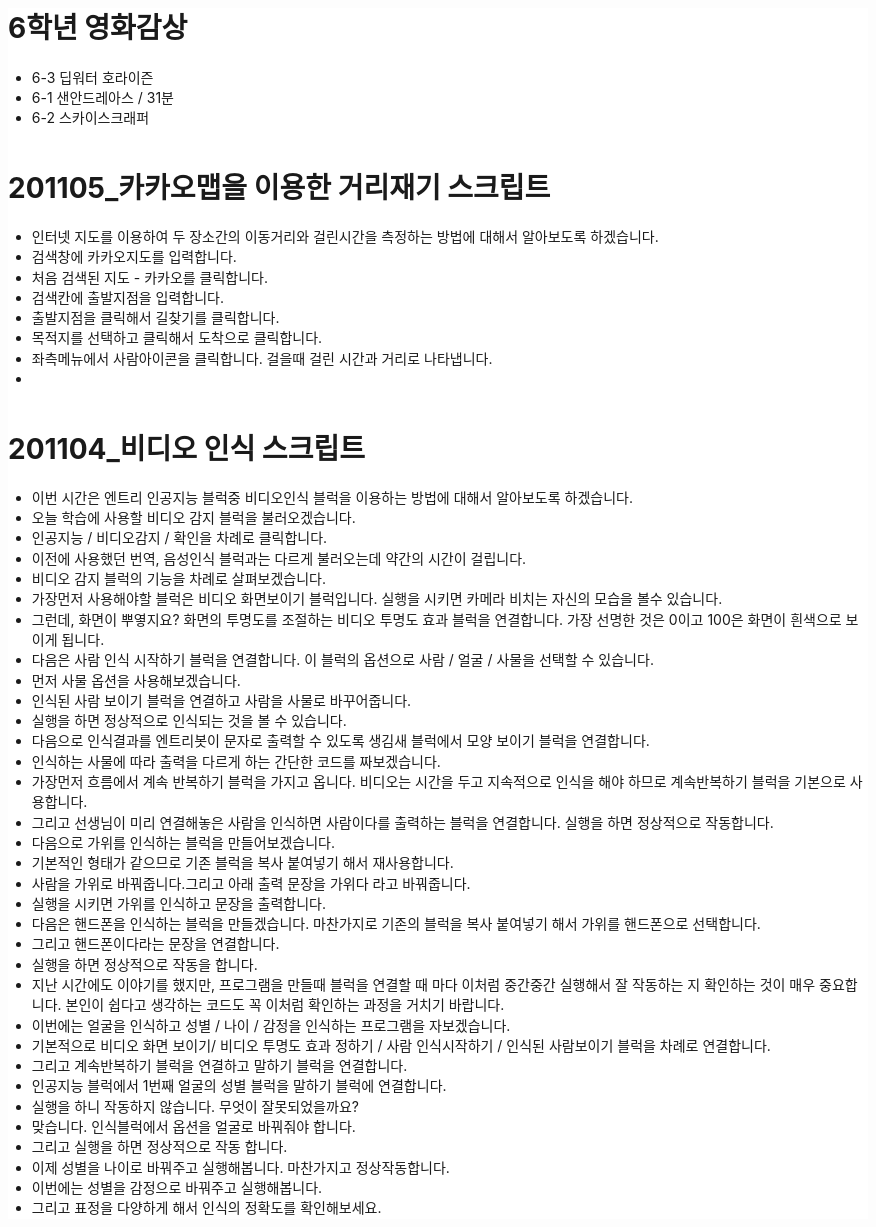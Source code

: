 # 6학년 영화감상
* 6-3 딥워터 호라이즌
* 6-1 샌안드레아스 / 31분
* 6-2 스카이스크래퍼

# 201105_카카오맵을 이용한 거리재기 스크립트
- 인터넷 지도를 이용하여 두 장소간의 이동거리와 걸린시간을 측정하는 방법에 대해서 알아보도록 하겠습니다.
- 검색창에 카카오지도를 입력합니다.
- 처음 검색된 지도 - 카카오를 클릭합니다.
- 검색칸에 출발지점을 입력합니다.
- 출발지점을 클릭해서 길찾기를 클릭합니다.
- 목적지를 선택하고 클릭해서 도착으로 클릭합니다.
- 좌측메뉴에서 사람아이콘을 클릭합니다. 걸을때 걸린 시간과 거리로 나타냅니다.
- 

# 201104_비디오 인식 스크립트
- 이번 시간은 엔트리 인공지능 블럭중 비디오인식 블럭을 이용하는 방법에 대해서 알아보도록 하겠습니다.
-   오늘 학습에 사용할 비디오 감지 블럭을 불러오겠습니다.
- 인공지능 / 비디오감지 / 확인을 차례로 클릭합니다.
- 이전에 사용했던 번역, 음성인식 블럭과는 다르게 불러오는데 약간의 시간이 걸립니다.
- 비디오 감지 블럭의 기능을 차례로 살펴보겠습니다.
- 가장먼저 사용해야할 블럭은 비디오 화면보이기 블럭입니다. 실행을 시키면 카메라 비치는 자신의 모습을 볼수 있습니다.
- 그런데, 화면이 뿌옇지요? 화면의 투명도를 조절하는 비디오 투명도 효과 블럭을 연결합니다. 가장 선명한 것은 0이고 100은 화면이 흰색으로 보이게 됩니다. 
- 다음은 사람 인식 시작하기 블럭을 연결합니다. 이 블럭의 옵션으로 사람 / 얼굴 / 사물을 선택할 수 있습니다. 
- 먼저 사물 옵션을 사용해보겠습니다. 
- 인식된 사람 보이기 블럭을 연결하고 사람을 사물로 바꾸어줍니다.
- 실행을 하면 정상적으로 인식되는 것을 볼 수 있습니다. 
- 다음으로 인식결과를 엔트리봇이 문자로 출력할 수 있도록 생김새 블럭에서 모양 보이기 블럭을 연결합니다.
- 인식하는 사물에 따라 출력을 다르게 하는 간단한 코드를 짜보겠습니다. 
- 가장먼저 흐름에서 계속 반복하기 블럭을 가지고 옵니다. 비디오는 시간을 두고 지속적으로 인식을 해야 하므로 계속반복하기 블럭을 기본으로 사용합니다.
- 그리고 선생님이 미리 연결해놓은 사람을 인식하면 사람이다를 출력하는 블럭을 연결합니다. 실행을 하면 정상적으로 작동합니다.
- 다음으로 가위를 인식하는 블럭을 만들어보겠습니다. 
- 기본적인 형태가 같으므로 기존 블럭을 복사 붙여넣기 해서 재사용합니다. 
- 사람을 가위로 바꿔줍니다.그리고 아래 출력 문장을 가위다 라고 바꿔줍니다. 
- 실행을 시키면 가위를 인식하고 문장을 출력합니다.
- 다음은 핸드폰을 인식하는 블럭을 만들겠습니다. 마찬가지로 기존의 블럭을 복사 붙여넣기 해서 가위를 핸드폰으로 선택합니다.
- 그리고 핸드폰이다라는 문장을 연결합니다.
- 실행을 하면 정상적으로 작동을 합니다. 
- 지난 시간에도 이야기를 했지만, 프로그램을 만들때 블럭을 연결할 때 마다 이처럼 중간중간 실행해서 잘 작동하는 지 확인하는 것이 매우 중요합니다. 본인이 쉽다고 생각하는 코드도 꼭 이처럼 확인하는 과정을 거치기 바랍니다. 
- 이번에는 얼굴을 인식하고 성별 / 나이 / 감정을 인식하는 프로그램을 자보겠습니다.
- 기본적으로 비디오 화면 보이기/ 비디오 투명도 효과 정하기 / 사람 인식시작하기 / 인식된 사람보이기 블럭을 차례로 연결합니다. 
- 그리고 계속반복하기 블럭을 연결하고 말하기 블럭을 연결합니다. 
- 인공지능 블럭에서 1번째 얼굴의 성별 블럭을 말하기 블럭에 연결합니다. 
- 실행을 하니 작동하지 않습니다. 무엇이 잘못되었을까요? 
- 맞습니다. 인식블럭에서 옵션을 얼굴로 바꿔줘야 합니다. 
- 그리고 실행을 하면 정상적으로 작동 합니다. 
- 이제 성별을 나이로 바꿔주고 실행해봅니다. 마찬가지고 정상작동합니다. 
- 이번에는 성별을 감정으로 바꿔주고 실행해봅니다.
- 그리고 표정을 다양하게 해서 인식의 정확도를 확인해보세요. 
